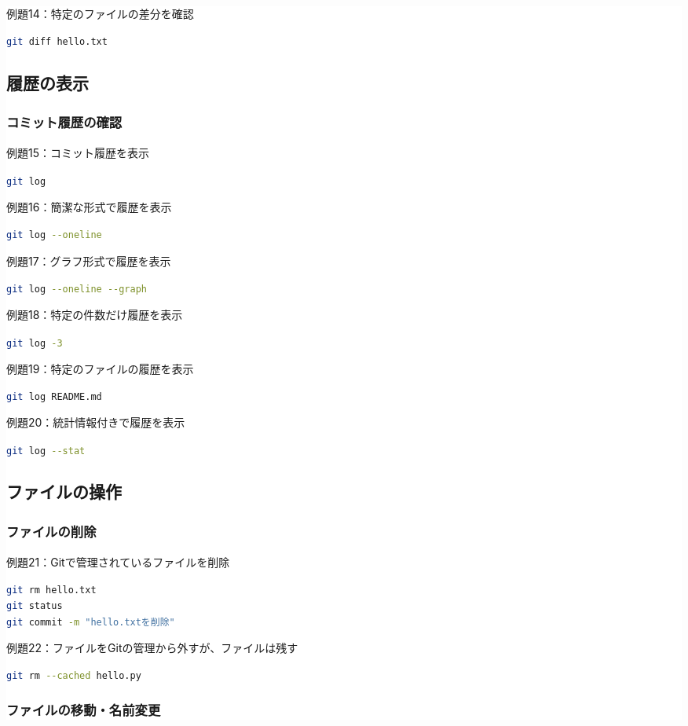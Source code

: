 例題14：特定のファイルの差分を確認
```bash
git diff hello.txt
```

## 履歴の表示

### コミット履歴の確認

例題15：コミット履歴を表示
```bash
git log
```

例題16：簡潔な形式で履歴を表示
```bash
git log --oneline
```

例題17：グラフ形式で履歴を表示
```bash
git log --oneline --graph
```

例題18：特定の件数だけ履歴を表示
```bash
git log -3
```

例題19：特定のファイルの履歴を表示
```bash
git log README.md
```

例題20：統計情報付きで履歴を表示
```bash
git log --stat
```

## ファイルの操作

### ファイルの削除

例題21：Gitで管理されているファイルを削除
```bash
git rm hello.txt
git status
git commit -m "hello.txtを削除"
```

例題22：ファイルをGitの管理から外すが、ファイルは残す
```bash
git rm --cached hello.py
```

### ファイルの移動・名前変更
